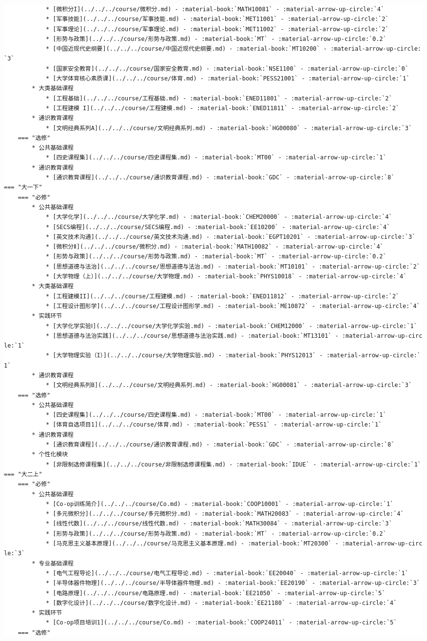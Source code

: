                 * [微积分I](../../../course/微积分.md) - :material-book:`MATH10081` - :material-arrow-up-circle:`4`  
                * [军事技能](../../../course/军事技能.md) - :material-book:`MET11001` - :material-arrow-up-circle:`2`  
                * [军事理论](../../../course/军事理论.md) - :material-book:`MET11002` - :material-arrow-up-circle:`2`  
                * [形势与政策](../../../course/形势与政策.md) - :material-book:`MT` - :material-arrow-up-circle:`0.2`  
                * [中国近现代史纲要](../../../course/中国近现代史纲要.md) - :material-book:`MT10200` - :material-arrow-up-circle:`3`  
                * [国家安全教育](../../../course/国家安全教育.md) - :material-book:`NSE1100` - :material-arrow-up-circle:`0`  
                * [大学体育核心素质课](../../../course/体育.md) - :material-book:`PESS21001` - :material-arrow-up-circle:`1`  
            * 大类基础课程
                * [工程基础](../../../course/工程基础.md) - :material-book:`ENED11801` - :material-arrow-up-circle:`2`  
                * [工程建模 I](../../../course/工程建模.md) - :material-book:`ENED11811` - :material-arrow-up-circle:`2`  
            * 通识教育课程
                * [文明经典系列A](../../../course/文明经典系列.md) - :material-book:`HG00080` - :material-arrow-up-circle:`3`  
        === "选修"  
            * 公共基础课程
                * [四史课程集](../../../course/四史课程集.md) - :material-book:`MT00` - :material-arrow-up-circle:`1`  
            * 通识教育课程
                * [通识教育课程](../../../course/通识教育课程.md) - :material-book:`GDC` - :material-arrow-up-circle:`8`  
    === "大一下"  
        === "必修"  
            * 公共基础课程
                * [大学化学](../../../course/大学化学.md) - :material-book:`CHEM20000` - :material-arrow-up-circle:`4`  
                * [SECS编程](../../../course/SECS编程.md) - :material-book:`EE10200` - :material-arrow-up-circle:`4`  
                * [英文技术沟通](../../../course/英文技术沟通.md) - :material-book:`EGPT10201` - :material-arrow-up-circle:`3`  
                * [微积分Ⅱ](../../../course/微积分.md) - :material-book:`MATH10082` - :material-arrow-up-circle:`4`  
                * [形势与政策](../../../course/形势与政策.md) - :material-book:`MT` - :material-arrow-up-circle:`0.2`  
                * [思想道德与法治](../../../course/思想道德与法治.md) - :material-book:`MT10101` - :material-arrow-up-circle:`2`  
                * [大学物理（上）](../../../course/大学物理.md) - :material-book:`PHYS10018` - :material-arrow-up-circle:`4`  
            * 大类基础课程
                * [工程建模II](../../../course/工程建模.md) - :material-book:`ENED11812` - :material-arrow-up-circle:`2`  
                * [工程设计图形学](../../../course/工程设计图形学.md) - :material-book:`ME10872` - :material-arrow-up-circle:`4`  
            * 实践环节
                * [大学化学实验Ⅰ](../../../course/大学化学实验.md) - :material-book:`CHEM12000` - :material-arrow-up-circle:`1`  
                * [思想道德与法治实践](../../../course/思想道德与法治实践.md) - :material-book:`MT13101` - :material-arrow-up-circle:`1`  
                * [大学物理实验（I）](../../../course/大学物理实验.md) - :material-book:`PHYS12013` - :material-arrow-up-circle:`1`  
            * 通识教育课程
                * [文明经典系列B](../../../course/文明经典系列.md) - :material-book:`HG00081` - :material-arrow-up-circle:`3`  
        === "选修"  
            * 公共基础课程
                * [四史课程集](../../../course/四史课程集.md) - :material-book:`MT00` - :material-arrow-up-circle:`1`  
                * [体育自选项目1](../../../course/体育.md) - :material-book:`PESS1` - :material-arrow-up-circle:`1`  
            * 通识教育课程
                * [通识教育课程](../../../course/通识教育课程.md) - :material-book:`GDC` - :material-arrow-up-circle:`8`  
            * 个性化模块
                * [非限制选修课程集](../../../course/非限制选修课程集.md) - :material-book:`IDUE` - :material-arrow-up-circle:`1`  
    === "大二上"  
        === "必修"  
            * 公共基础课程
                * [Co-op训练简介](../../../course/Co.md) - :material-book:`COOP10001` - :material-arrow-up-circle:`1`  
                * [多元微积分](../../../course/多元微积分.md) - :material-book:`MATH20083` - :material-arrow-up-circle:`4`  
                * [线性代数](../../../course/线性代数.md) - :material-book:`MATH30084` - :material-arrow-up-circle:`3`  
                * [形势与政策](../../../course/形势与政策.md) - :material-book:`MT` - :material-arrow-up-circle:`0.2`  
                * [马克思主义基本原理](../../../course/马克思主义基本原理.md) - :material-book:`MT20300` - :material-arrow-up-circle:`3`  
            * 专业基础课程
                * [电气工程导论](../../../course/电气工程导论.md) - :material-book:`EE20040` - :material-arrow-up-circle:`1`  
                * [半导体器件物理](../../../course/半导体器件物理.md) - :material-book:`EE20190` - :material-arrow-up-circle:`3`  
                * [电路原理](../../../course/电路原理.md) - :material-book:`EE21050` - :material-arrow-up-circle:`5`  
                * [数字化设计](../../../course/数字化设计.md) - :material-book:`EE21180` - :material-arrow-up-circle:`4`  
            * 实践环节
                * [Co-op项目培训1](../../../course/Co.md) - :material-book:`COOP24011` - :material-arrow-up-circle:`5`  
        === "选修"  